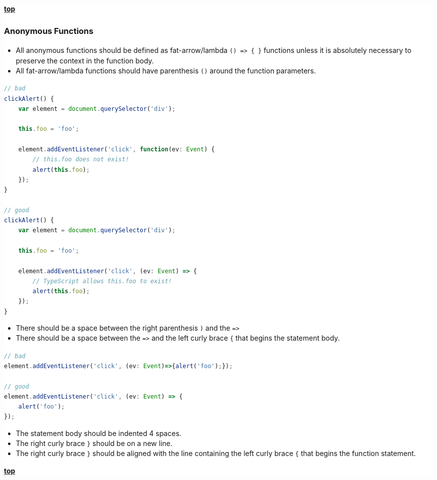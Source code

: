 **[top](#table-of-contents)**

### Anonymous Functions

  - All anonymous functions should be defined as fat-arrow/lambda `() => { }` functions unless it is absolutely necessary to preserve the context in the function body.
  - All fat-arrow/lambda functions should have parenthesis `()` around the function parameters.

  ```typescript
  // bad
  clickAlert() {
      var element = document.querySelector('div');
      
      this.foo = 'foo';
      
      element.addEventListener('click', function(ev: Event) {
          // this.foo does not exist!
          alert(this.foo);
      });
  }
  
  // good
  clickAlert() {
      var element = document.querySelector('div');
      
      this.foo = 'foo';
      
      element.addEventListener('click', (ev: Event) => {
          // TypeScript allows this.foo to exist!
          alert(this.foo);
      });
  }
  ```

  - There should be a space between the right parenthesis `)` and the `=>`
  - There should be a space between the `=>` and the left curly brace `{` that begins the statement body.

  ```typescript
  // bad
  element.addEventListener('click', (ev: Event)=>{alert('foo');});
  
  // good
  element.addEventListener('click', (ev: Event) => {
      alert('foo');
  });
  ```

  - The statement body should be indented 4 spaces.
  - The right curly brace `}` should be on a new line.
  - The right curly brace `}` should be aligned with the line containing the  left curly brace `{` that begins the function statement.

**[top](#table-of-contents)**
